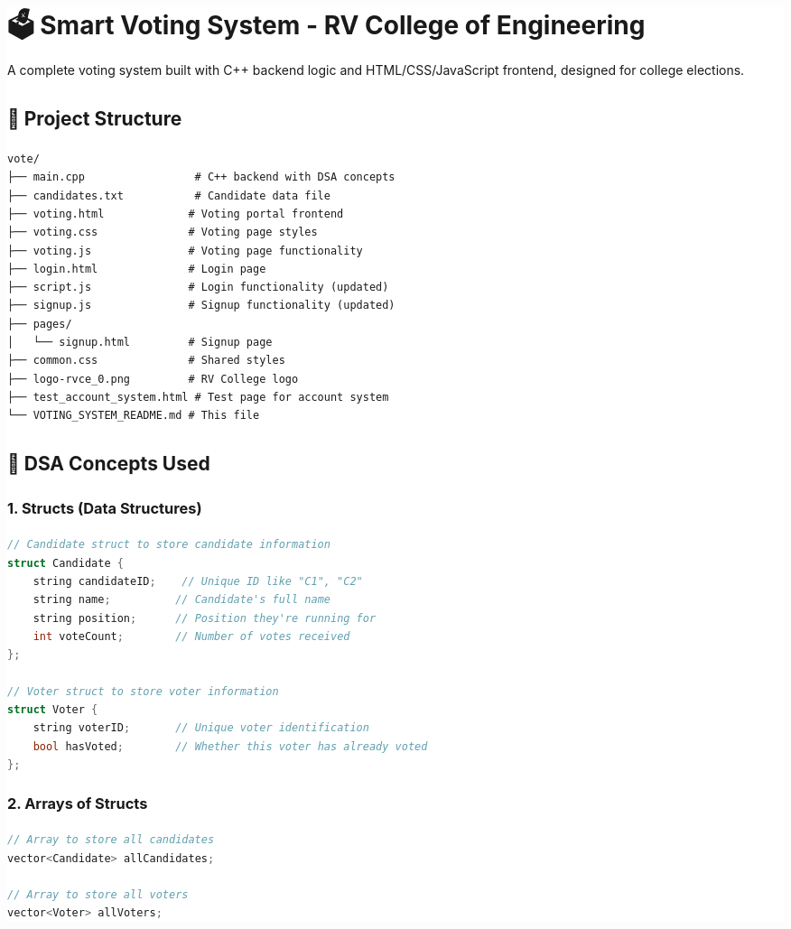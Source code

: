 # 🗳️ Smart Voting System - RV College of Engineering

A complete voting system built with C++ backend logic and HTML/CSS/JavaScript frontend, designed for college elections.

## 📁 Project Structure

```
vote/
├── main.cpp                 # C++ backend with DSA concepts
├── candidates.txt           # Candidate data file
├── voting.html             # Voting portal frontend
├── voting.css              # Voting page styles
├── voting.js               # Voting page functionality
├── login.html              # Login page
├── script.js               # Login functionality (updated)
├── signup.js               # Signup functionality (updated)
├── pages/
│   └── signup.html         # Signup page
├── common.css              # Shared styles
├── logo-rvce_0.png         # RV College logo
├── test_account_system.html # Test page for account system
└── VOTING_SYSTEM_README.md # This file
```

## 🧠 DSA Concepts Used

### 1. **Structs** (Data Structures)
```cpp
// Candidate struct to store candidate information
struct Candidate {
    string candidateID;    // Unique ID like "C1", "C2"
    string name;          // Candidate's full name
    string position;      // Position they're running for
    int voteCount;        // Number of votes received
};

// Voter struct to store voter information
struct Voter {
    string voterID;       // Unique voter identification
    bool hasVoted;        // Whether this voter has already voted
};
```

### 2. **Arrays of Structs**
```cpp
// Array to store all candidates
vector<Candidate> allCandidates;

// Array to store all voters
vector<Voter> allVoters;
```
